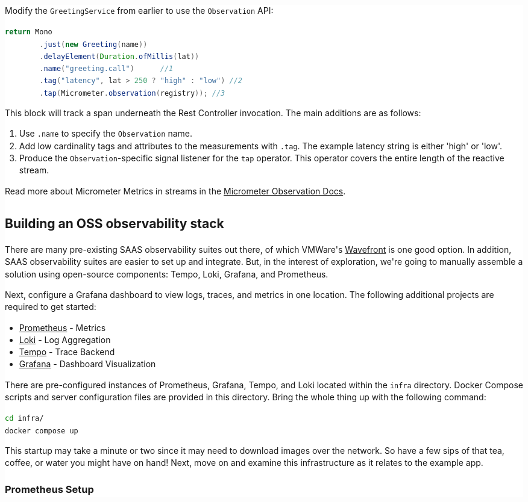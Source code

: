 Modify the `GreetingService` from earlier to use the `Observation` API:

```java
return Mono
        .just(new Greeting(name))
        .delayElement(Duration.ofMillis(lat))
        .name("greeting.call")		//1
        .tag("latency", lat > 250 ? "high" : "low")	//2
        .tap(Micrometer.observation(registry));	//3
```

This block will track a span underneath the Rest Controller invocation. The main additions are as follows:

1. Use `.name` to specify the `Observation` name.
2. Add low cardinality tags and attributes to the measurements with `.tag`. The example latency string is either 'high' or 'low'.
3. Produce the `Observation`-specific signal listener for the `tap` operator. This operator covers the entire length of the reactive stream.

Read more about Micrometer Metrics in streams in the [Micrometer Observation Docs](https://micrometer.io/docs/observation).

## Building an OSS observability stack

There are many pre-existing SAAS observability suites out there, of which VMWare's [Wavefront](https://www.vmware.com/products/aria-operations-for-applications.html) is one good option. In addition, SAAS observability suites are easier to set up and integrate. But, in the interest of exploration, we're going to manually assemble a solution using open-source components: Tempo, Loki, Grafana, and Prometheus.

Next, configure a Grafana dashboard to view logs, traces, and metrics in one location. The following additional projects are required to get started:

- [Prometheus](https://prometheus.io) - Metrics
- [Loki](https://grafana.com/go/webinar/getting-started-with-logging-and-grafana-loki/?pg=hp&plcmt=upcoming-events-3) - Log Aggregation
- [Tempo](https://grafana.com/go/webinar/getting-started-with-tracing-and-grafana-tempo-emea/?pg=hp&plcmt=upcoming-events-2) - Trace Backend
- [Grafana](https://grafana.com/grafana/) - Dashboard Visualization

There are pre-configured instances of Prometheus, Grafana, Tempo, and Loki located within the `infra` directory. Docker Compose scripts and server configuration files are provided in this directory. Bring the whole thing up with the following command:

```bash
cd infra/
docker compose up
```

This startup may take a minute or two since it may need to download images over the network. So have a few sips of that tea, coffee, or water you might have on hand! Next, move on and examine this infrastructure as it relates to the example app.

### Prometheus Setup
